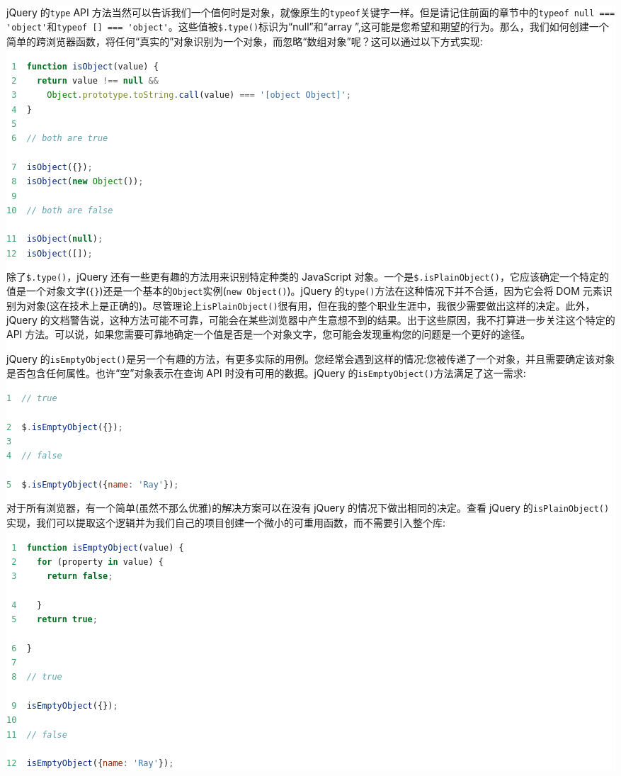 jQuery 的`type` API 方法当然可以告诉我们一个值何时是对象，就像原生的`typeof`关键字一样。但是请记住前面的章节中的`typeof null === 'object'`和`typeof [] === 'object'`。这些值被`$.type()`标识为“null”和“array ”,这可能是您希望和期望的行为。那么，我们如何创建一个简单的跨浏览器函数，将任何“真实的”对象识别为一个对象，而忽略“数组对象”呢？这可以通过以下方式实现:

```js
 1  function isObject(value) {
 2    return value !== null &&
 3      Object.prototype.toString.call(value) === '[object Object]';
 4  }
 5
 6  // both are true

 7  isObject({});
 8  isObject(new Object());
 9
10  // both are false

11  isObject(null);
12  isObject([]);

```

除了`$.type()`，jQuery 还有一些更有趣的方法用来识别特定种类的 JavaScript 对象。一个是`$.isPlainObject()`，它应该确定一个特定的值是一个对象文字(`{}`)还是一个基本的`Object`实例(`new Object()`)。jQuery 的`type()`方法在这种情况下并不合适，因为它会将 DOM 元素识别为对象(这在技术上是正确的)。尽管理论上`isPlainObject()`很有用，但在我的整个职业生涯中，我很少需要做出这样的决定。此外，jQuery 的文档警告说，这种方法可能不可靠，可能会在某些浏览器中产生意想不到的结果。出于这些原因，我不打算进一步关注这个特定的 API 方法。可以说，如果您需要可靠地确定一个值是否是一个对象文字，您可能会发现重构您的问题是一个更好的途径。

jQuery 的`isEmptyObject()`是另一个有趣的方法，有更多实际的用例。您经常会遇到这样的情况:您被传递了一个对象，并且需要确定该对象是否包含任何属性。也许“空”对象表示在查询 API 时没有可用的数据。jQuery 的`isEmptyObject()`方法满足了这一需求:

```js
1  // true

2  $.isEmptyObject({});
3
4  // false

5  $.isEmptyObject({name: 'Ray'});

```

对于所有浏览器，有一个简单(虽然不那么优雅)的解决方案可以在没有 jQuery 的情况下做出相同的决定。查看 jQuery 的`isPlainObject()`实现，我们可以提取这个逻辑并为我们自己的项目创建一个微小的可重用函数，而不需要引入整个库:

```js
 1  function isEmptyObject(value) {
 2    for (property in value) {
 3      return false;

 4    }
 5    return true;

 6  }
 7
 8  // true

 9  isEmptyObject({});
10
11  // false

12  isEmptyObject({name: 'Ray'});

```
